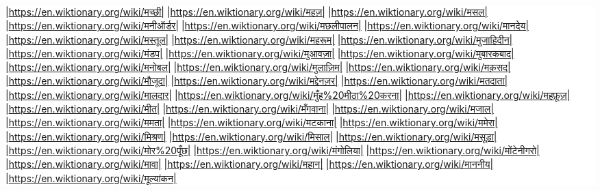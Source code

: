 |https://en.wiktionary.org/wiki/मच्छी|
|https://en.wiktionary.org/wiki/महज़|
|https://en.wiktionary.org/wiki/मसल|
|https://en.wiktionary.org/wiki/मनीऑर्डर|
|https://en.wiktionary.org/wiki/मछलीपालन|
|https://en.wiktionary.org/wiki/मानदेय|
|https://en.wiktionary.org/wiki/मस्तूल|
|https://en.wiktionary.org/wiki/महरूम|
|https://en.wiktionary.org/wiki/मुजाहिदीन|
|https://en.wiktionary.org/wiki/मंडप|
|https://en.wiktionary.org/wiki/मुआवज़ा|
|https://en.wiktionary.org/wiki/मुबारकबाद|
|https://en.wiktionary.org/wiki/मनोबल|
|https://en.wiktionary.org/wiki/मुलाज़िम|
|https://en.wiktionary.org/wiki/मक़सद|
|https://en.wiktionary.org/wiki/मौजूदा|
|https://en.wiktionary.org/wiki/मद्देनज़र|
|https://en.wiktionary.org/wiki/मतदाता|
|https://en.wiktionary.org/wiki/मालदार|
|https://en.wiktionary.org/wiki/मुँह%20मीठा%20करना|
|https://en.wiktionary.org/wiki/महफ़ूज़|
|https://en.wiktionary.org/wiki/मीत|
|https://en.wiktionary.org/wiki/मँगवाना|
|https://en.wiktionary.org/wiki/मजाल|
|https://en.wiktionary.org/wiki/ममता|
|https://en.wiktionary.org/wiki/मटकाना|
|https://en.wiktionary.org/wiki/ममेरा|
|https://en.wiktionary.org/wiki/मिश्रण|
|https://en.wiktionary.org/wiki/मिसाल|
|https://en.wiktionary.org/wiki/मसूड़ा|
|https://en.wiktionary.org/wiki/मोर%20पूँछ|
|https://en.wiktionary.org/wiki/मंगोलिया|
|https://en.wiktionary.org/wiki/मोंटेनीगरो|
|https://en.wiktionary.org/wiki/मावा|
|https://en.wiktionary.org/wiki/महान|
|https://en.wiktionary.org/wiki/माननीय|
|https://en.wiktionary.org/wiki/मूल्यांकन|